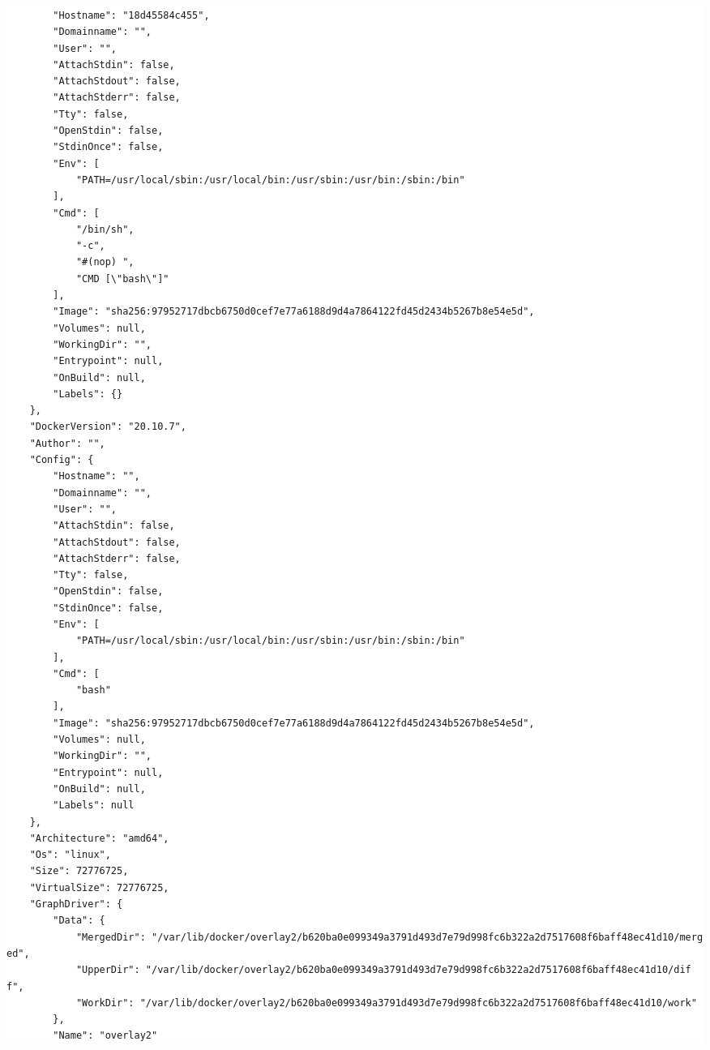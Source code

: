             "Hostname": "18d45584c455",
            "Domainname": "",
            "User": "",
            "AttachStdin": false,
            "AttachStdout": false,
            "AttachStderr": false,
            "Tty": false,
            "OpenStdin": false,
            "StdinOnce": false,
            "Env": [
                "PATH=/usr/local/sbin:/usr/local/bin:/usr/sbin:/usr/bin:/sbin:/bin"
            ],
            "Cmd": [
                "/bin/sh",
                "-c",
                "#(nop) ",
                "CMD [\"bash\"]"
            ],
            "Image": "sha256:97952717dbcb6750d0cef7e77a6188d9d4a7864122fd45d2434b5267b8e54e5d",
            "Volumes": null,
            "WorkingDir": "",
            "Entrypoint": null,
            "OnBuild": null,
            "Labels": {}
        },
        "DockerVersion": "20.10.7",
        "Author": "",
        "Config": {
            "Hostname": "",
            "Domainname": "",
            "User": "",
            "AttachStdin": false,
            "AttachStdout": false,
            "AttachStderr": false,
            "Tty": false,
            "OpenStdin": false,
            "StdinOnce": false,
            "Env": [
                "PATH=/usr/local/sbin:/usr/local/bin:/usr/sbin:/usr/bin:/sbin:/bin"
            ],
            "Cmd": [
                "bash"
            ],
            "Image": "sha256:97952717dbcb6750d0cef7e77a6188d9d4a7864122fd45d2434b5267b8e54e5d",
            "Volumes": null,
            "WorkingDir": "",
            "Entrypoint": null,
            "OnBuild": null,
            "Labels": null
        },
        "Architecture": "amd64",
        "Os": "linux",
        "Size": 72776725,
        "VirtualSize": 72776725,
        "GraphDriver": {
            "Data": {
                "MergedDir": "/var/lib/docker/overlay2/b620ba0e099349a3791d493d7e79d998fc6b322a2d7517608f6baff48ec41d10/merged",
                "UpperDir": "/var/lib/docker/overlay2/b620ba0e099349a3791d493d7e79d998fc6b322a2d7517608f6baff48ec41d10/diff",
                "WorkDir": "/var/lib/docker/overlay2/b620ba0e099349a3791d493d7e79d998fc6b322a2d7517608f6baff48ec41d10/work"
            },
            "Name": "overlay2"